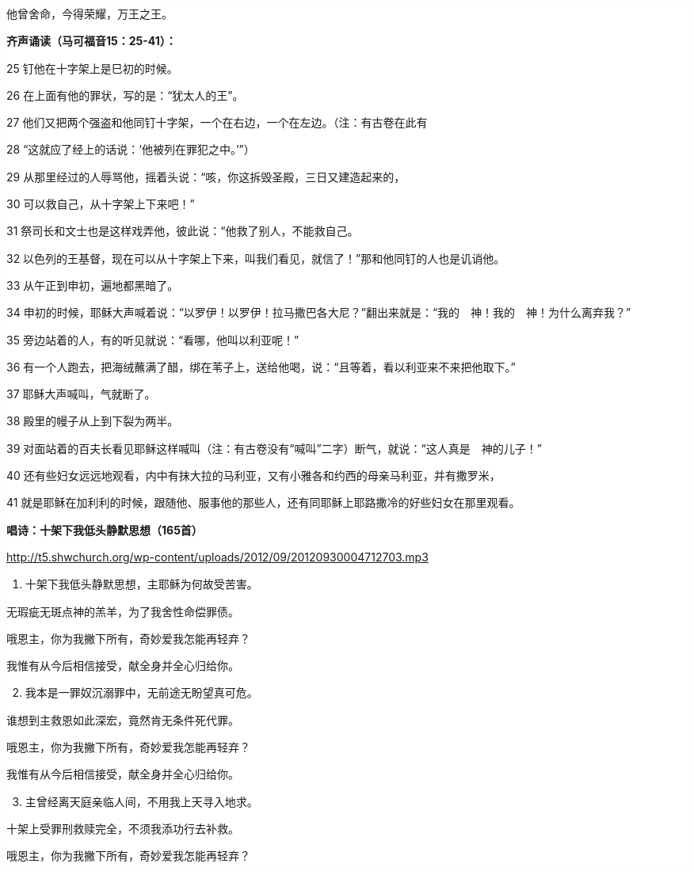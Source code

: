 他曾舍命，今得荣耀，万王之王。

**齐声诵读（马可福音15：25-41）：**

25 钉他在十字架上是巳初的时候。
  
26 在上面有他的罪状，写的是：“犹太人的王”。
  
27 他们又把两个强盗和他同钉十字架，一个在右边，一个在左边。（注：有古卷在此有
  
28 “这就应了经上的话说：‘他被列在罪犯之中。’”）
  
29 从那里经过的人辱骂他，摇着头说：“咳，你这拆毁圣殿，三日又建造起来的，
  
30 可以救自己，从十字架上下来吧！”
  
31 祭司长和文士也是这样戏弄他，彼此说：“他救了别人，不能救自己。
  
32 以色列的王基督，现在可以从十字架上下来，叫我们看见，就信了！”那和他同钉的人也是讥诮他。
  
33 从午正到申初，遍地都黑暗了。
  
34 申初的时候，耶稣大声喊着说：“以罗伊！以罗伊！拉马撒巴各大尼？”翻出来就是：“我的　神！我的　神！为什么离弃我？”
  
35 旁边站着的人，有的听见就说：“看哪，他叫以利亚呢！”
  
36 有一个人跑去，把海绒蘸满了醋，绑在苇子上，送给他喝，说：“且等着，看以利亚来不来把他取下。”
  
37 耶稣大声喊叫，气就断了。
  
38 殿里的幔子从上到下裂为两半。
  
39 对面站着的百夫长看见耶稣这样喊叫（注：有古卷没有“喊叫”二字）断气，就说：“这人真是　神的儿子！”
  
40 还有些妇女远远地观看，内中有抹大拉的马利亚，又有小雅各和约西的母亲马利亚，并有撒罗米，
  
41 就是耶稣在加利利的时候，跟随他、服事他的那些人，还有同耶稣上耶路撒冷的好些妇女在那里观看。

**唱诗：十架下我低头静默思想（165首）**<audio class="wp-audio-shortcode" id="audio-14918-807" preload="none" style="width: 100%;" controls="controls"><source type="audio/mpeg" src="http://t5.shwchurch.org/wp-content/uploads/2012/09/20120930004712703.mp3?_=807" />

<http://t5.shwchurch.org/wp-content/uploads/2012/09/20120930004712703.mp3></audio> 

1. 十架下我低头静默思想，主耶稣为何故受苦害。
  
无瑕疵无斑点神的羔羊，为了我舍性命偿罪债。
  
哦恩主，你为我撇下所有，奇妙爱我怎能再轻弃？
  
我惟有从今后相信接受，献全身并全心归给你。

2. 我本是一罪奴沉溺罪中，无前途无盼望真可危。
  
谁想到主救恩如此深宏，竟然肯无条件死代罪。
  
哦恩主，你为我撇下所有，奇妙爱我怎能再轻弃？
  
我惟有从今后相信接受，献全身并全心归给你。

3. 主曾经离天庭亲临人间，不用我上天寻入地求。
  
十架上受罪刑救赎完全，不须我添功行去补救。
  
哦恩主，你为我撇下所有，奇妙爱我怎能再轻弃？
  